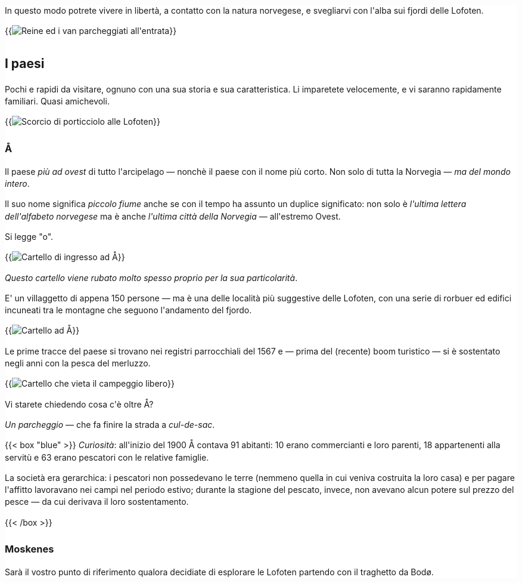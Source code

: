 In questo modo potrete vivere in libertà, a contatto con la natura norvegese, e svegliarvi con l'alba sui fjordi delle Lofoten.

{{<image src="reine_balcony.jpg" caption="Risveglio con view" alt="Reine ed i van parcheggiati all'entrata" type="wide-screen" >}}

## I paesi

Pochi e rapidi da visitare, ognuno con una sua storia e sua caratteristica.
Li imparetete velocemente, e vi saranno rapidamente familiari. Quasi amichevoli.

{{<image src="lofoten_village.jpg" caption="Scorcio di daily life" alt="Scorcio di porticciolo alle Lofoten" type="wide-screen" >}}

### Å

Il paese *più ad ovest* di tutto l'arcipelago ― nonchè il paese con il nome più corto. Non solo di tutta la Norvegia ― *ma del mondo intero*.

Il suo nome significa _piccolo fiume_ anche se con il tempo ha assunto un duplice significato: non solo è *l'ultima lettera dell'alfabeto norvegese* ma è anche *l'ultima città della Norvegia* ― all'estremo Ovest.

Si legge "o".

{{<image src="A.jpg" caption="L'inizio della fine" alt="Cartello di ingresso ad Å" >}}

_Questo cartello viene rubato molto spesso proprio per la sua particolarità_.

E' un villaggetto di appena 150 persone ― ma è una delle località più suggestive delle Lofoten, con una serie di rorbuer ed edifici incuneati tra le montagne che seguono l'andamento del fjordo.

{{<image src="A_worldseachallange_2.jpg" caption="Cartello di conquista" alt="Cartello ad Å" >}}

Le prime tracce del paese si trovano nei registri parrocchiali del 1567 e ― prima del (recente) boom turistico ― si è sostentato negli anni con la pesca del merluzzo.

{{<image src="A_camping.jpg" caption="Campeggio libero vietato" alt="Cartello che vieta il campeggio libero" >}}

Vi starete chiedendo cosa c'è oltre Å?

*Un parcheggio* ― che fa finire la strada a _cul-de-sac_.

{{< box "blue" >}}
*Curiosità*: all'inizio del 1900 Å contava 91 abitanti: 10 erano commercianti e loro parenti, 18 appartenenti alla servitù e 63 erano pescatori con le relative famiglie.

La società era gerarchica: i pescatori non possedevano le terre (nemmeno quella in cui veniva costruita la loro casa) e per pagare l'affitto lavoravano nei campi nel periodo estivo; durante la stagione del pescato, invece, non avevano alcun potere sul prezzo del pesce ― da cui derivava il loro sostentamento.

{{< /box >}}

### Moskenes

Sarà il vostro punto di riferimento qualora decidiate di esplorare le Lofoten partendo con il traghetto da Bodø.
